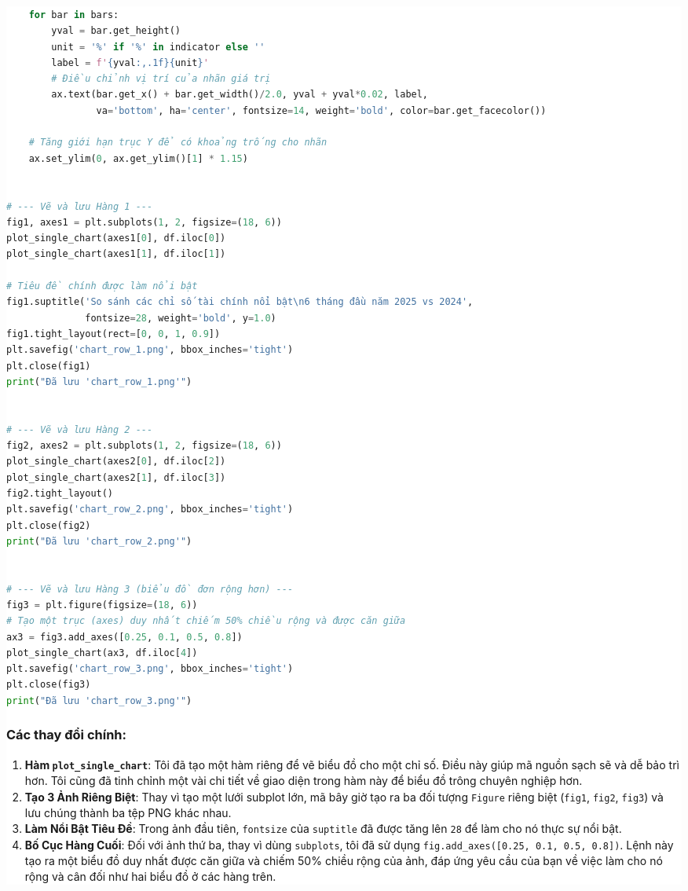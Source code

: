 ```python:type4-slide-gen/chart.py
    for bar in bars:
        yval = bar.get_height()
        unit = '%' if '%' in indicator else ''
        label = f'{yval:,.1f}{unit}'
        # Điều chỉnh vị trí của nhãn giá trị
        ax.text(bar.get_x() + bar.get_width()/2.0, yval + yval*0.02, label, 
                va='bottom', ha='center', fontsize=14, weight='bold', color=bar.get_facecolor())
    
    # Tăng giới hạn trục Y để có khoảng trống cho nhãn
    ax.set_ylim(0, ax.get_ylim()[1] * 1.15)


# --- Vẽ và lưu Hàng 1 ---
fig1, axes1 = plt.subplots(1, 2, figsize=(18, 6))
plot_single_chart(axes1[0], df.iloc[0])
plot_single_chart(axes1[1], df.iloc[1])

# Tiêu đề chính được làm nổi bật
fig1.suptitle('So sánh các chỉ số tài chính nổi bật\n6 tháng đầu năm 2025 vs 2024', 
              fontsize=28, weight='bold', y=1.0)
fig1.tight_layout(rect=[0, 0, 1, 0.9])
plt.savefig('chart_row_1.png', bbox_inches='tight')
plt.close(fig1)
print("Đã lưu 'chart_row_1.png'")


# --- Vẽ và lưu Hàng 2 ---
fig2, axes2 = plt.subplots(1, 2, figsize=(18, 6))
plot_single_chart(axes2[0], df.iloc[2])
plot_single_chart(axes2[1], df.iloc[3])
fig2.tight_layout()
plt.savefig('chart_row_2.png', bbox_inches='tight')
plt.close(fig2)
print("Đã lưu 'chart_row_2.png'")


# --- Vẽ và lưu Hàng 3 (biểu đồ đơn rộng hơn) ---
fig3 = plt.figure(figsize=(18, 6))
# Tạo một trục (axes) duy nhất chiếm 50% chiều rộng và được căn giữa
ax3 = fig3.add_axes([0.25, 0.1, 0.5, 0.8]) 
plot_single_chart(ax3, df.iloc[4])
plt.savefig('chart_row_3.png', bbox_inches='tight')
plt.close(fig3)
print("Đã lưu 'chart_row_3.png'")
```

### Các thay đổi chính:

1.  **Hàm `plot_single_chart`**: Tôi đã tạo một hàm riêng để vẽ biểu đồ cho một chỉ số. Điều này giúp mã nguồn sạch sẽ và dễ bảo trì hơn. Tôi cũng đã tinh chỉnh một vài chi tiết về giao diện trong hàm này để biểu đồ trông chuyên nghiệp hơn.
2.  **Tạo 3 Ảnh Riêng Biệt**: Thay vì tạo một lưới subplot lớn, mã bây giờ tạo ra ba đối tượng `Figure` riêng biệt (`fig1`, `fig2`, `fig3`) và lưu chúng thành ba tệp PNG khác nhau.
3.  **Làm Nổi Bật Tiêu Đề**: Trong ảnh đầu tiên, `fontsize` của `suptitle` đã được tăng lên `28` để làm cho nó thực sự nổi bật.
4.  **Bố Cục Hàng Cuối**: Đối với ảnh thứ ba, thay vì dùng `subplots`, tôi đã sử dụng `fig.add_axes([0.25, 0.1, 0.5, 0.8])`. Lệnh này tạo ra một biểu đồ duy nhất được căn giữa và chiếm 50% chiều rộng của ảnh, đáp ứng yêu cầu của bạn về việc làm cho nó rộng và cân đối như hai biểu đồ ở các hàng trên.
